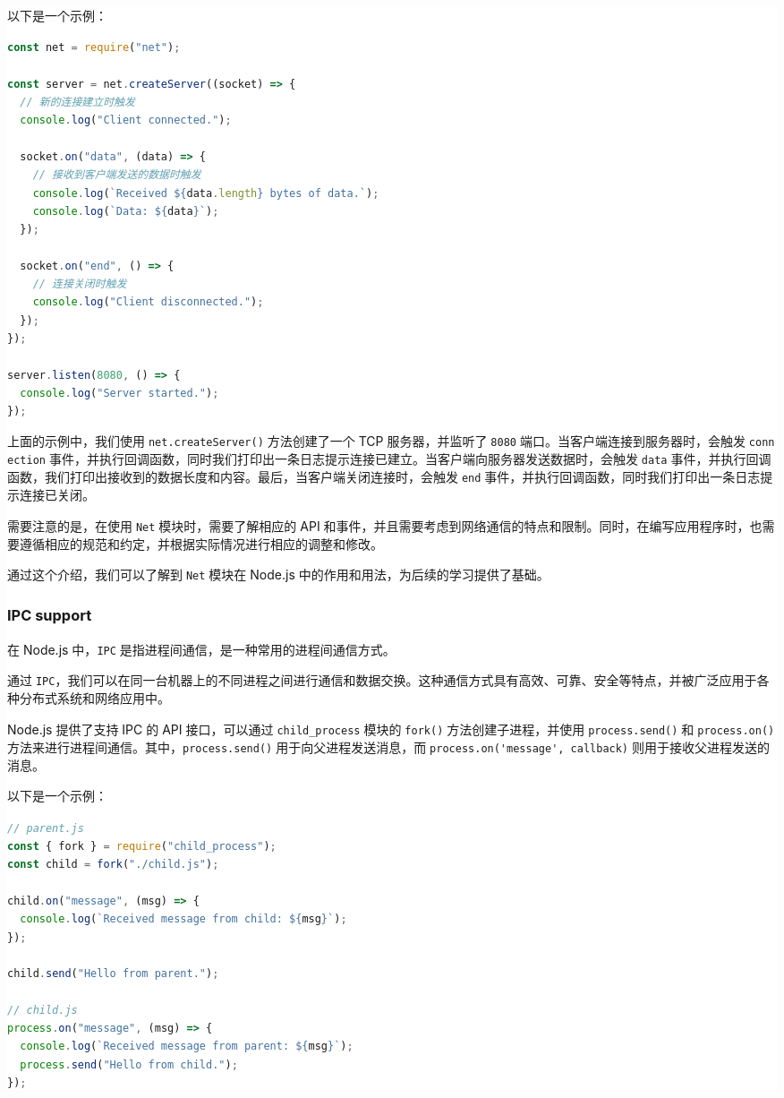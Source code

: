 以下是一个示例：

```javascript
const net = require("net");

const server = net.createServer((socket) => {
  // 新的连接建立时触发
  console.log("Client connected.");

  socket.on("data", (data) => {
    // 接收到客户端发送的数据时触发
    console.log(`Received ${data.length} bytes of data.`);
    console.log(`Data: ${data}`);
  });

  socket.on("end", () => {
    // 连接关闭时触发
    console.log("Client disconnected.");
  });
});

server.listen(8080, () => {
  console.log("Server started.");
});
```

上面的示例中，我们使用 `net.createServer()` 方法创建了一个 TCP 服务器，并监听了 `8080` 端口。当客户端连接到服务器时，会触发 `connection` 事件，并执行回调函数，同时我们打印出一条日志提示连接已建立。当客户端向服务器发送数据时，会触发 `data` 事件，并执行回调函数，我们打印出接收到的数据长度和内容。最后，当客户端关闭连接时，会触发 `end` 事件，并执行回调函数，同时我们打印出一条日志提示连接已关闭。

需要注意的是，在使用 `Net` 模块时，需要了解相应的 API 和事件，并且需要考虑到网络通信的特点和限制。同时，在编写应用程序时，也需要遵循相应的规范和约定，并根据实际情况进行相应的调整和修改。

通过这个介绍，我们可以了解到 `Net` 模块在 Node.js 中的作用和用法，为后续的学习提供了基础。

### IPC support

在 Node.js 中，`IPC` 是指进程间通信，是一种常用的进程间通信方式。

通过 `IPC`，我们可以在同一台机器上的不同进程之间进行通信和数据交换。这种通信方式具有高效、可靠、安全等特点，并被广泛应用于各种分布式系统和网络应用中。

Node.js 提供了支持 IPC 的 API 接口，可以通过 `child_process` 模块的 `fork()` 方法创建子进程，并使用 `process.send()` 和 `process.on()` 方法来进行进程间通信。其中，`process.send()` 用于向父进程发送消息，而 `process.on('message', callback)` 则用于接收父进程发送的消息。

以下是一个示例：

```javascript
// parent.js
const { fork } = require("child_process");
const child = fork("./child.js");

child.on("message", (msg) => {
  console.log(`Received message from child: ${msg}`);
});

child.send("Hello from parent.");

// child.js
process.on("message", (msg) => {
  console.log(`Received message from parent: ${msg}`);
  process.send("Hello from child.");
});
```
